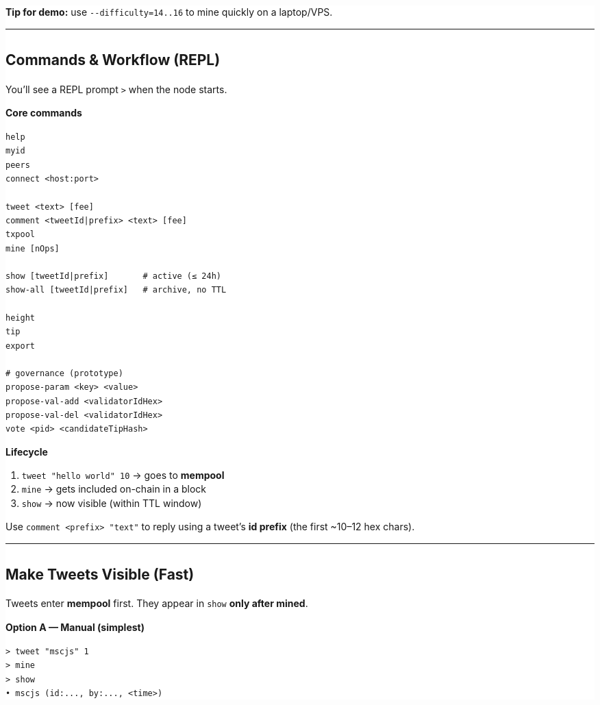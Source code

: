 **Tip for demo:** use `--difficulty=14..16` to mine quickly on a laptop/VPS.

---

## Commands & Workflow (REPL)

You’ll see a REPL prompt `>` when the node starts.

**Core commands**
```
help
myid
peers
connect <host:port>

tweet <text> [fee]
comment <tweetId|prefix> <text> [fee]
txpool
mine [nOps]

show [tweetId|prefix]       # active (≤ 24h)
show-all [tweetId|prefix]   # archive, no TTL

height
tip
export

# governance (prototype)
propose-param <key> <value>
propose-val-add <validatorIdHex>
propose-val-del <validatorIdHex>
vote <pid> <candidateTipHash>
```

**Lifecycle**
1) `tweet "hello world" 10` → goes to **mempool**  
2) `mine` → gets included on-chain in a block  
3) `show` → now visible (within TTL window)

Use `comment <prefix> "text"` to reply using a tweet’s **id prefix** (the first ~10–12 hex chars).

---

## Make Tweets Visible (Fast)

Tweets enter **mempool** first. They appear in `show` **only after mined**.

**Option A — Manual (simplest)**
```
> tweet "mscjs" 1
> mine
> show
• mscjs (id:..., by:..., <time>)
```
